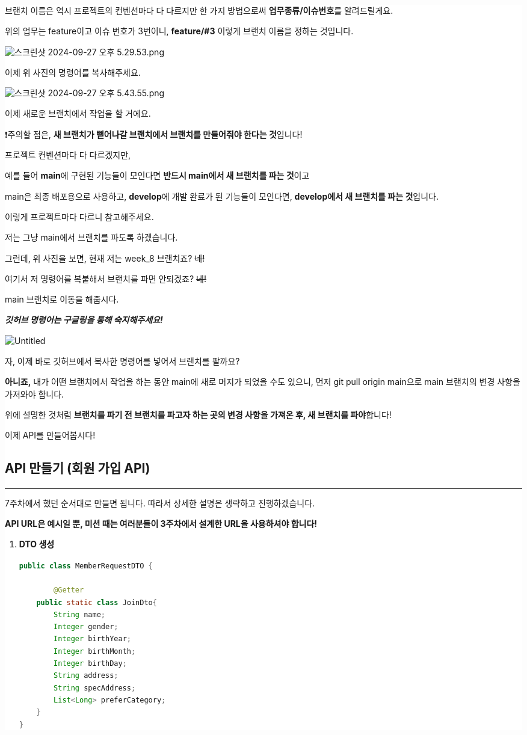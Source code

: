 브랜치 이름은 역시 프로젝트의 컨벤션마다 다 다르지만
한 가지 방법으로써 **업무종류/이슈번호**를 알려드릴게요.

위의 업무는 feature이고 이슈 번호가 3번이니, **feature/#3** 이렇게 브랜치 이름을 정하는 것입니다.

![스크린샷 2024-09-27 오후 5.29.53.png](https://prod-files-secure.s3.us-west-2.amazonaws.com/f1912130-0409-4e90-a90f-6091ae253e73/32d42a77-9cef-47f4-8c6e-eb35a7bf257e/%E1%84%89%E1%85%B3%E1%84%8F%E1%85%B3%E1%84%85%E1%85%B5%E1%86%AB%E1%84%89%E1%85%A3%E1%86%BA_2024-09-27_%E1%84%8B%E1%85%A9%E1%84%92%E1%85%AE_5.29.53.png)

이제 위 사진의 명령어를 복사해주세요.

![스크린샷 2024-09-27 오후 5.43.55.png](https://prod-files-secure.s3.us-west-2.amazonaws.com/f1912130-0409-4e90-a90f-6091ae253e73/57fe6a2a-401c-437b-beb6-6a19bd299c81/%E1%84%89%E1%85%B3%E1%84%8F%E1%85%B3%E1%84%85%E1%85%B5%E1%86%AB%E1%84%89%E1%85%A3%E1%86%BA_2024-09-27_%E1%84%8B%E1%85%A9%E1%84%92%E1%85%AE_5.43.55.png)

이제 새로운 브랜치에서 작업을 할 거에요.

❗주의할 점은, **새 브랜치가 뻗어나갈 브랜치에서 브랜치를 만들어줘야 한다는 것**입니다!

프로젝트 컨벤션마다 다 다르겠지만,

예를 들어 **main**에 구현된 기능들이 모인다면 **반드시 main에서 새 브랜치를 파는 것**이고

main은 최종 배포용으로 사용하고, **develop**에 개발 완료가 된 기능들이 모인다면, **develop에서 새 브랜치를 파는 것**입니다.

이렇게 프로젝트마다 다르니 참고해주세요.

저는 그냥 main에서 브랜치를 파도록 하겠습니다.

그런데, 위 사진을 보면, 현재 저는 week_8 브랜치죠? ~~네!~~

여기서 저 명령어를 복붙해서 브랜치를 파면 안되겠죠? ~~네!~~

main 브랜치로 이동을 해줍시다.

***깃허브 명령어는 구글링을 통해 숙지해주세요!***

![Untitled](https://prod-files-secure.s3.us-west-2.amazonaws.com/f1912130-0409-4e90-a90f-6091ae253e73/3d40c915-4773-47e5-a00d-9677adbb61e5/Untitled.png)

자, 이제 바로 깃허브에서 복사한 명령어를 넣어서 브랜치를 팔까요?

**아니죠,** 내가 어떤 브랜치에서 작업을 하는 동안 main에 새로 머지가 되었을 수도 있으니,
먼저 git pull origin main으로 main 브랜치의 변경 사항을 가져와야 합니다.

위에 설명한 것처럼 **브랜치를 파기 전 브랜치를 파고자 하는 곳의 변경 사항을 가져온 후,
새 브랜치를 파야**합니다!

이제 API를 만들어봅시다!

## API 만들기 (회원 가입 API)

---

7주차에서 했던 순서대로 만들면 됩니다. 따라서 상세한 설명은 생략하고 진행하겠습니다.

**API URL은 예시일 뿐, 미션 때는 여러분들이 3주차에서 설계한 URL을 사용하셔야 합니다!**

1. **DTO 생성**

    ```java
    public class MemberRequestDTO {
    		
    		@Getter
        public static class JoinDto{
            String name;
            Integer gender;
            Integer birthYear;
            Integer birthMonth;
            Integer birthDay;
            String address;
            String specAddress;
            List<Long> preferCategory;
        }
    }
    ```
